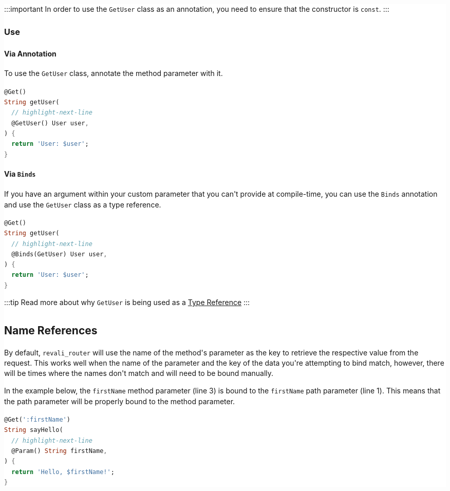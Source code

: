 :::important
In order to use the `GetUser` class as an annotation, you need to ensure that the constructor is `const`.
:::

### Use

#### Via Annotation

To use the `GetUser` class, annotate the method parameter with it.

```dart showLineNumbers
@Get()
String getUser(
  // highlight-next-line
  @GetUser() User user,
) {
  return 'User: $user';
}
```

#### Via `Binds`

If you have an argument within your custom parameter that you can't provide at compile-time, you can use the `Binds` annotation and use the `GetUser` class as a type reference.

```dart showLineNumbers
@Get()
String getUser(
  // highlight-next-line
  @Binds(GetUser) User user,
) {
  return 'User: $user';
}
```

:::tip
Read more about why `GetUser` is being used as a [Type Reference][using-types-in-references]
:::

## Name References

By default, `revali_router` will use the name of the method's parameter as the key to retrieve the respective value from the request. This works well when the name of the parameter and the key of the data you're attempting to bind match, however, there will be times where the names don't match and will need to be bound manually.

In the example below, the `firstName` method parameter (line 3) is bound to the `firstName` path parameter (line 1). This means that the path parameter will be properly bound to the method parameter.

```dart showLineNumbers
@Get(':firstName')
String sayHello(
  // highlight-next-line
  @Param() String firstName,
) {
  return 'Hello, $firstName!';
}
```


[pipes]: ../core/40-pipes.md
[built-in-types]: https://dart.dev/language/built-in-types
[implied-binding]: ./30-implied_binding.md
[di-object]: ../../../revali/app-configuration/configure-dependencies.md#the-di-object
[configure-dependencies]: ../../../revali/app-configuration/configure-dependencies.md#registering-dependencies
[data-handler]: ../../../constructs/revali_server/context/core/data_handler.md
[using-types-in-references]: ../../../constructs/revali_server/tidbits.md#using-types-in-annotations
[param-pipe]: #param-1
[query-pipe]: #query-1
[body-pipe]: #body-1
[header-pipe]: #header-1